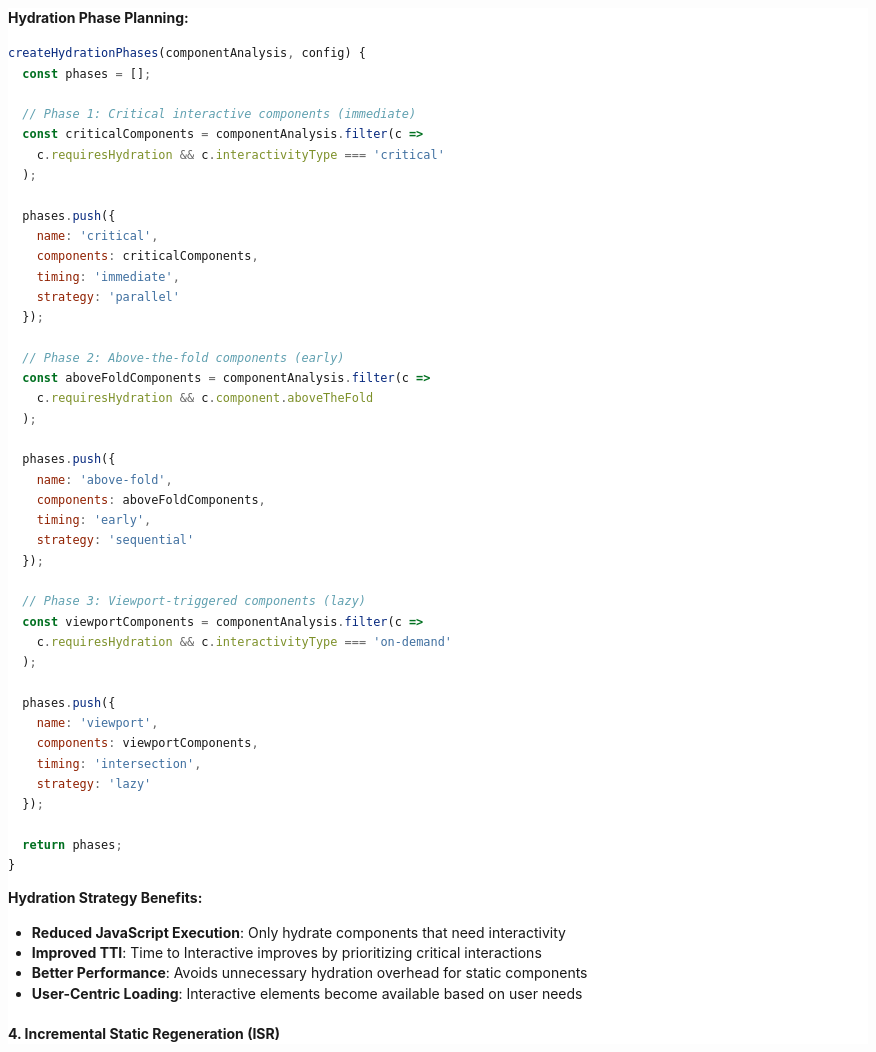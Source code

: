 **Hydration Phase Planning:**
```javascript
createHydrationPhases(componentAnalysis, config) {
  const phases = [];
  
  // Phase 1: Critical interactive components (immediate)
  const criticalComponents = componentAnalysis.filter(c => 
    c.requiresHydration && c.interactivityType === 'critical'
  );
  
  phases.push({
    name: 'critical',
    components: criticalComponents,
    timing: 'immediate',
    strategy: 'parallel'
  });

  // Phase 2: Above-the-fold components (early)
  const aboveFoldComponents = componentAnalysis.filter(c => 
    c.requiresHydration && c.component.aboveTheFold
  );
  
  phases.push({
    name: 'above-fold',
    components: aboveFoldComponents,
    timing: 'early',
    strategy: 'sequential'
  });

  // Phase 3: Viewport-triggered components (lazy)
  const viewportComponents = componentAnalysis.filter(c => 
    c.requiresHydration && c.interactivityType === 'on-demand'
  );
  
  phases.push({
    name: 'viewport',
    components: viewportComponents,
    timing: 'intersection',
    strategy: 'lazy'
  });

  return phases;
}
```

**Hydration Strategy Benefits:**
- **Reduced JavaScript Execution**: Only hydrate components that need interactivity
- **Improved TTI**: Time to Interactive improves by prioritizing critical interactions
- **Better Performance**: Avoids unnecessary hydration overhead for static components
- **User-Centric Loading**: Interactive elements become available based on user needs

#### 4. Incremental Static Regeneration (ISR)

